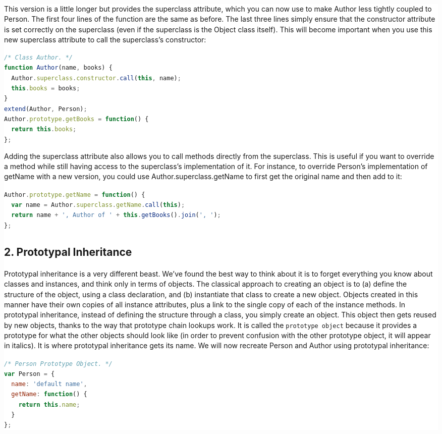 This version is a little longer but provides the superclass attribute, which you can now use to make Author less tightly coupled to Person. The first four lines of the function are the same as before. The last three lines simply ensure that the constructor attribute is set correctly on the superclass (even if the superclass is the Object class itself). This will become important when you use this new superclass attribute to call the superclass’s constructor:

```javascript
/* Class Author. */
function Author(name, books) {
  Author.superclass.constructor.call(this, name);
  this.books = books;
}
extend(Author, Person);
Author.prototype.getBooks = function() {
  return this.books;
};
```

Adding the superclass attribute also allows you to call methods directly from the superclass. This is useful if you want to override a method while still having access to the superclass’s implementation of it. For instance, to override Person’s implementation of getName with a new version, you could use Author.superclass.getName to first get the original name and then add to it:

```javascript
Author.prototype.getName = function() {
  var name = Author.superclass.getName.call(this);
  return name + ', Author of ' + this.getBooks().join(', ');
};
```

## 2. Prototypal Inheritance

Prototypal inheritance is a very different beast. We’ve found the best way to think about it is to forget everything you know about classes and instances, and think only in terms of objects. The classical approach to creating an object is to (a) define the structure of the object, using a class declaration, and (b) instantiate that class to create a new object. Objects created in this manner have their own copies of all instance attributes, plus a link to the single copy of each of the instance methods.
In prototypal inheritance, instead of defining the structure through a class, you simply create an object. This object then gets reused by new objects, thanks to the way that prototype chain lookups work. It is called the `prototype object` because it provides a prototype for what the other objects should look like (in order to prevent confusion with the other prototype object, it will appear in italics). It is where prototypal inheritance gets its name.
We will now recreate Person and Author using prototypal inheritance:

```javascript
/* Person Prototype Object. */
var Person = {
  name: 'default name',
  getName: function() {
    return this.name;
  }
};
```
